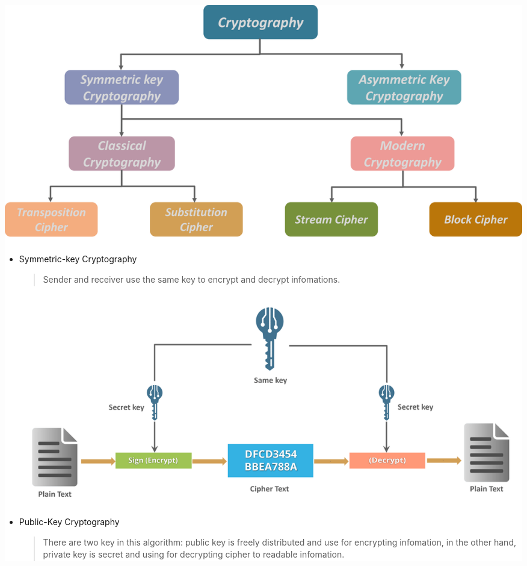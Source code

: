 ![Symmetric-key Cryptography](./img/blockchain/cryptography.png)

- Symmetric-key Cryptography
    > Sender and receiver use the same key to encrypt and decrypt infomations.

    ![Symmetric-key Cryptography](./img/blockchain/symmetric-key.png)



- Public-Key Cryptography
    > There are two key in this algorithm: public key is freely distributed and use for encrypting infomation, in the other hand, private key is secret and using for decrypting cipher to readable infomation.
